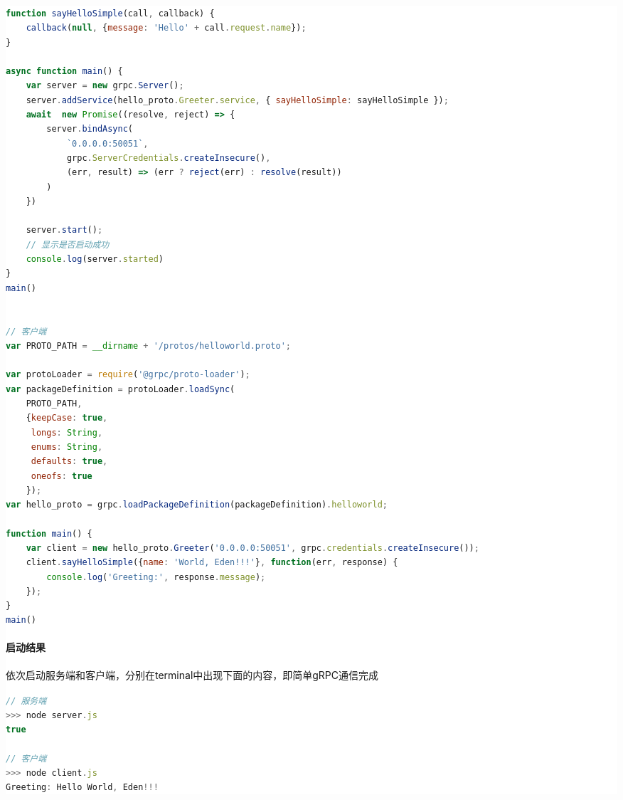 ```js
function sayHelloSimple(call, callback) {
    callback(null, {message: 'Hello' + call.request.name});
}

async function main() {
    var server = new grpc.Server();
    server.addService(hello_proto.Greeter.service, { sayHelloSimple: sayHelloSimple });
    await  new Promise((resolve, reject) => {
        server.bindAsync(
            `0.0.0.0:50051`,
            grpc.ServerCredentials.createInsecure(),
            (err, result) => (err ? reject(err) : resolve(result))
        )
    })

    server.start();
    // 显示是否启动成功
    console.log(server.started)
}
main()


// 客户端
var PROTO_PATH = __dirname + '/protos/helloworld.proto';

var protoLoader = require('@grpc/proto-loader');
var packageDefinition = protoLoader.loadSync(
    PROTO_PATH,
    {keepCase: true,
     longs: String,
     enums: String,
     defaults: true,
     oneofs: true
    });
var hello_proto = grpc.loadPackageDefinition(packageDefinition).helloworld;

function main() {
    var client = new hello_proto.Greeter('0.0.0.0:50051', grpc.credentials.createInsecure());
    client.sayHelloSimple({name: 'World, Eden!!!'}, function(err, response) {
        console.log('Greeting:', response.message);
    });
}
main()
```
#### 启动结果
依次启动服务端和客户端，分别在terminal中出现下面的内容，即简单gRPC通信完成
```js
// 服务端
>>> node server.js
true

// 客户端
>>> node client.js
Greeting: Hello World, Eden!!!
```
